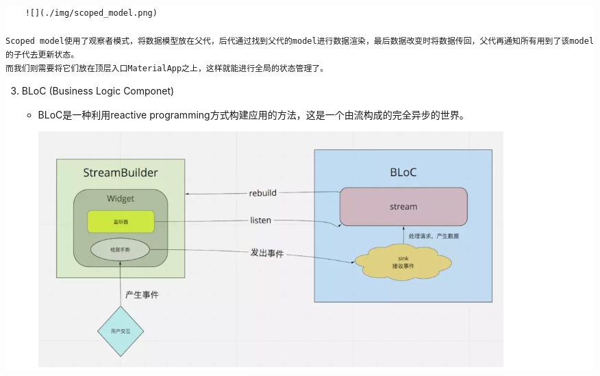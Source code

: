        ![](./img/scoped_model.png) 
    
    Scoped model使用了观察者模式，将数据模型放在父代，后代通过找到父代的model进行数据渲染，最后数据改变时将数据传回，父代再通知所有用到了该model的子代去更新状态。
    而我们则需要将它们放在顶层入口MaterialApp之上，这样就能进行全局的状态管理了。

3. BLoC (Business Logic Componet)
    * BLoC是一种利用reactive programming方式构建应用的方法，这是一个由流构成的完全异步的世界。
      
        ![](./img/bloc.png) 
      